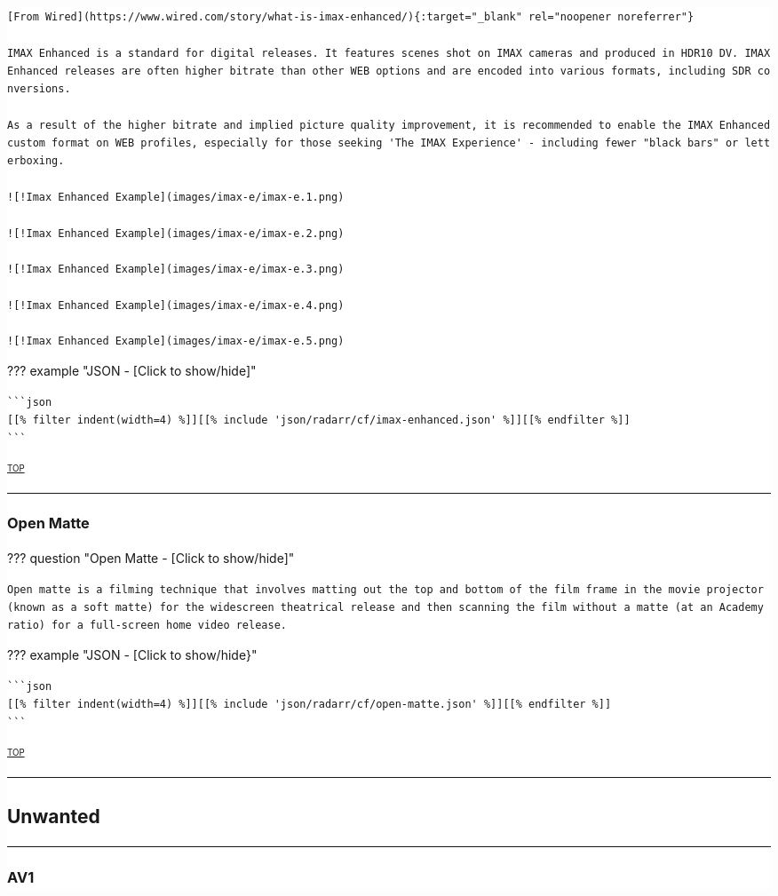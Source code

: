     [From Wired](https://www.wired.com/story/what-is-imax-enhanced/){:target="_blank" rel="noopener noreferrer"}

    IMAX Enhanced is a standard for digital releases. It features scenes shot on IMAX cameras and produced in HDR10 DV. IMAX Enhanced releases are often higher bitrate than other WEB options and are encoded into various formats, including SDR conversions.

    As a result of the higher bitrate and implied picture quality improvement, it is recommended to enable the IMAX Enhanced custom format on WEB profiles, especially for those seeking 'The IMAX Experience' - including fewer "black bars" or letterboxing.

    ![!Imax Enhanced Example](images/imax-e/imax-e.1.png)

    ![!Imax Enhanced Example](images/imax-e/imax-e.2.png)

    ![!Imax Enhanced Example](images/imax-e/imax-e.3.png)

    ![!Imax Enhanced Example](images/imax-e/imax-e.4.png)

    ![!Imax Enhanced Example](images/imax-e/imax-e.5.png)

??? example "JSON - [Click to show/hide]"

    ```json
    [[% filter indent(width=4) %]][[% include 'json/radarr/cf/imax-enhanced.json' %]][[% endfilter %]]
    ```

<sub><sup>[TOP](#index)</sup></sub>

---

### Open Matte

??? question "Open Matte - [Click to show/hide]"

    Open matte is a filming technique that involves matting out the top and bottom of the film frame in the movie projector (known as a soft matte) for the widescreen theatrical release and then scanning the film without a matte (at an Academy ratio) for a full-screen home video release.

??? example "JSON - [Click to show/hide}"

    ```json
    [[% filter indent(width=4) %]][[% include 'json/radarr/cf/open-matte.json' %]][[% endfilter %]]
    ```

<sub><sup>[TOP](#index)</sup></sub>

---

## Unwanted

---

### AV1

